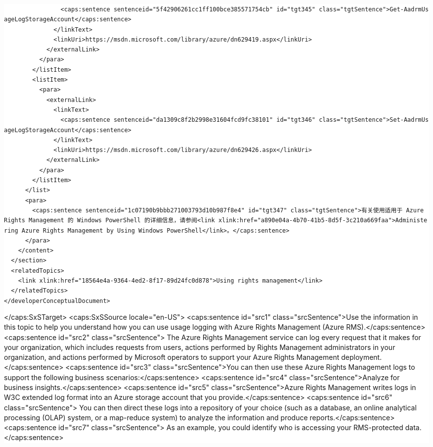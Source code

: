                     <caps:sentence sentenceid="5f42906261cc1ff100bce385571754cb" id="tgt345" class="tgtSentence">Get-AadrmUsageLogStorageAccount</caps:sentence>
                  </linkText>
                  <linkUri>https://msdn.microsoft.com/library/azure/dn629419.aspx</linkUri>
                </externalLink>
              </para>
            </listItem>
            <listItem>
              <para>
                <externalLink>
                  <linkText>
                    <caps:sentence sentenceid="da1309c8f2b2998e31604fcd9fc38101" id="tgt346" class="tgtSentence">Set-AadrmUsageLogStorageAccount</caps:sentence>
                  </linkText>
                  <linkUri>https://msdn.microsoft.com/library/azure/dn629426.aspx</linkUri>
                </externalLink>
              </para>
            </listItem>
          </list>
          <para>
            <caps:sentence sentenceid="1c07190b9bbb271003793d10b987f8e4" id="tgt347" class="tgtSentence">有关使用适用于 Azure Rights Management 的 Windows PowerShell 的详细信息，请参阅<link xlink:href="a890e04a-4b70-41b5-8d5f-3c210a669faa">Administering Azure Rights Management by Using Windows PowerShell</link>。</caps:sentence>
          </para>
        </content>
      </section>
      <relatedTopics>
        <link xlink:href="18564e4a-9364-4ed2-8f17-89d24fc0d878">Using rights management</link>
      </relatedTopics>
    </developerConceptualDocument>
  </caps:SxSTarget>
  <caps:SxSSource locale="en-US">
    <developerConceptualDocument xsi:schemaLocation="http://ddue.schemas.microsoft.com/authoring/2003/5 http://dduestorage.blob.core.windows.net/ddueschema/developer.xsd" xmlns="http://ddue.schemas.microsoft.com/authoring/2003/5" xmlns:xlink="http://www.w3.org/1999/xlink" xmlns:xsi="http://www.w3.org/2001/XMLSchema-instance">
      <introduction>
        <para>
          <caps:sentence id="src1" class="srcSentence">Use the information in this topic to help you understand how you can use usage logging with Azure Rights Management (Azure RMS).</caps:sentence>
          <caps:sentence id="src2" class="srcSentence"> The Azure Rights Management service can log every request that it makes for your organization, which includes requests from users, actions performed by Rights Management administrators in your organization, and actions performed by Microsoft operators to support your Azure Rights Management deployment.</caps:sentence>
        </para>
        <para>
          <caps:sentence id="src3" class="srcSentence">You can then use these Azure Rights Management logs to support the following business scenarios:</caps:sentence>
        </para>
        <list class="bullet">
          <listItem>
            <para>
              <caps:sentence id="src4" class="srcSentence">Analyze for business insights.</caps:sentence>
            </para>
            <para>
              <caps:sentence id="src5" class="srcSentence">Azure Rights Management writes logs in W3C extended log format into an Azure storage account that you provide.</caps:sentence>
              <caps:sentence id="src6" class="srcSentence"> You can then direct these logs into a repository of your choice (such as a database, an online analytical processing (OLAP) system, or a map-reduce system) to analyze the information and produce reports.</caps:sentence>
              <caps:sentence id="src7" class="srcSentence"> As an example, you could identify who is accessing your RMS-protected data.</caps:sentence>